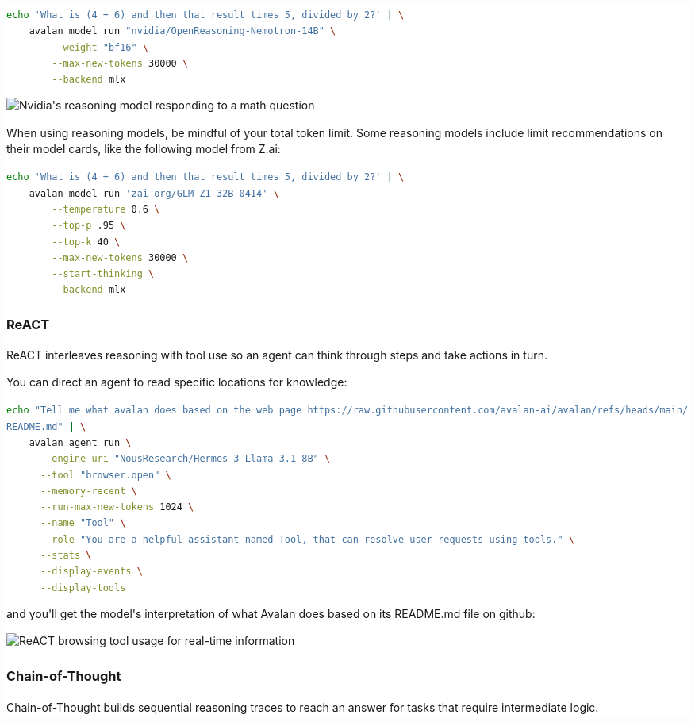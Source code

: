 ```bash
echo 'What is (4 + 6) and then that result times 5, divided by 2?' | \
    avalan model run "nvidia/OpenReasoning-Nemotron-14B" \
        --weight "bf16" \
        --max-new-tokens 30000 \
        --backend mlx
```

![Nvidia's reasoning model responding to a math question](https://avalan.ai/images/github/text_generation_reasoning_nvidia-2.webp)

When using reasoning models, be mindful of your total token limit. Some reasoning models include limit recommendations on their model cards, like the following model from Z.ai:

```bash
echo 'What is (4 + 6) and then that result times 5, divided by 2?' | \
    avalan model run 'zai-org/GLM-Z1-32B-0414' \
        --temperature 0.6 \
        --top-p .95 \
        --top-k 40 \
        --max-new-tokens 30000 \
        --start-thinking \
        --backend mlx
```

### ReACT

ReACT interleaves reasoning with tool use so an agent can think through steps and take actions in turn.

You can direct an agent to read specific locations for knowledge:

```bash
echo "Tell me what avalan does based on the web page https://raw.githubusercontent.com/avalan-ai/avalan/refs/heads/main/README.md" | \
    avalan agent run \
      --engine-uri "NousResearch/Hermes-3-Llama-3.1-8B" \
      --tool "browser.open" \
      --memory-recent \
      --run-max-new-tokens 1024 \
      --name "Tool" \
      --role "You are a helpful assistant named Tool, that can resolve user requests using tools." \
      --stats \
      --display-events \
      --display-tools
```

and you'll get the model's interpretation of what Avalan does based on its README.md file on github:

![ReACT browsing tool usage for real-time information](https://avalan.ai/images/github/text_generation_tools_browser.webp)

### Chain-of-Thought

Chain-of-Thought builds sequential reasoning traces to reach an answer for tasks that require intermediate logic.
